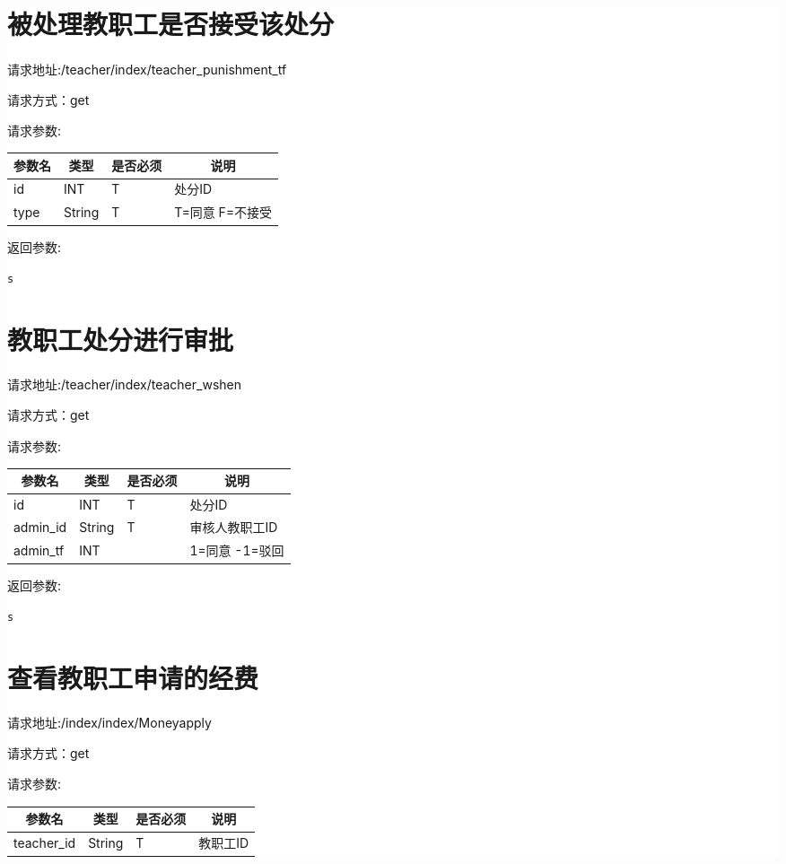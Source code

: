 
# 被处理教职工是否接受该处分

请求地址:/teacher/index/teacher_punishment_tf

请求方式：get

请求参数:

| 参数名 | 类型   | 是否必须 | 说明             |
| ------ | ------ | -------- | ---------------- |
| id     | INT    | T        | 处分ID           |
| type   | String | T        | T=同意  F=不接受 |

返回参数:

```
s
```





# 教职工处分进行审批

请求地址:/teacher/index/teacher_wshen

请求方式：get

请求参数:

| 参数名   | 类型   | 是否必须 | 说明            |
| -------- | ------ | -------- | --------------- |
| id       | INT    | T        | 处分ID          |
| admin_id | String | T        | 审核人教职工ID  |
| admin_tf | INT    |          | 1=同意  -1=驳回 |

返回参数:

```
s
```



# 查看教职工申请的经费

请求地址:/index/index/Moneyapply

请求方式：get

请求参数:

| 参数名     | 类型   | 是否必须 | 说明     |
| ---------- | ------ | -------- | -------- |
| teacher_id | String | T        | 教职工ID |
